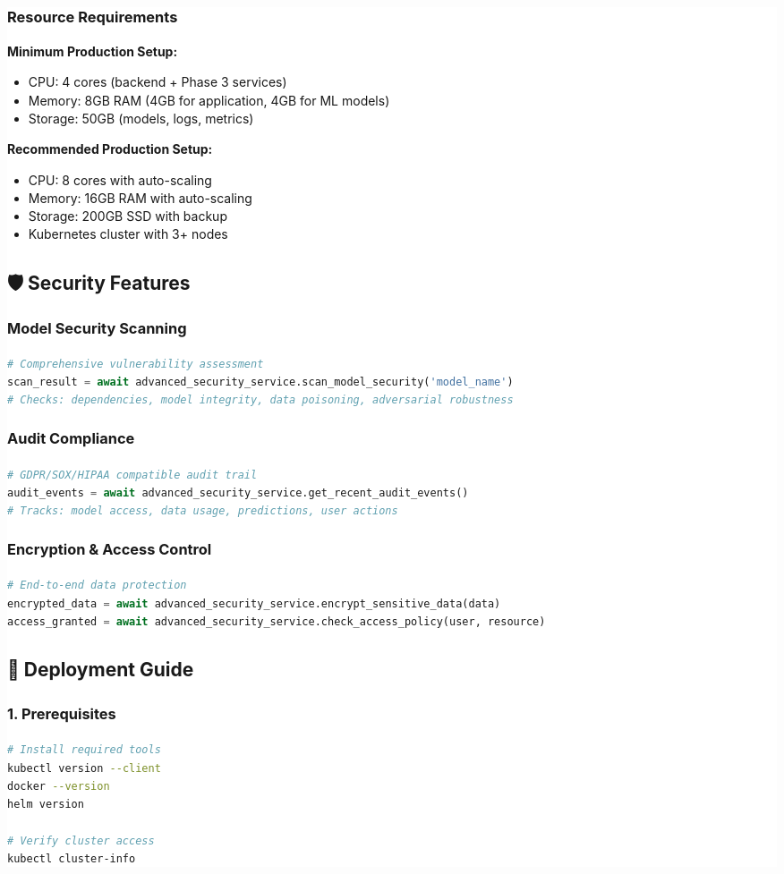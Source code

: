 ### Resource Requirements

**Minimum Production Setup:**

- CPU: 4 cores (backend + Phase 3 services)
- Memory: 8GB RAM (4GB for application, 4GB for ML models)
- Storage: 50GB (models, logs, metrics)

**Recommended Production Setup:**

- CPU: 8 cores with auto-scaling
- Memory: 16GB RAM with auto-scaling
- Storage: 200GB SSD with backup
- Kubernetes cluster with 3+ nodes

## 🛡️ Security Features

### Model Security Scanning

```python
# Comprehensive vulnerability assessment
scan_result = await advanced_security_service.scan_model_security('model_name')
# Checks: dependencies, model integrity, data poisoning, adversarial robustness
```

### Audit Compliance

```python
# GDPR/SOX/HIPAA compatible audit trail
audit_events = await advanced_security_service.get_recent_audit_events()
# Tracks: model access, data usage, predictions, user actions
```

### Encryption & Access Control

```python
# End-to-end data protection
encrypted_data = await advanced_security_service.encrypt_sensitive_data(data)
access_granted = await advanced_security_service.check_access_policy(user, resource)
```

## 🚀 Deployment Guide

### 1. Prerequisites

```bash
# Install required tools
kubectl version --client
docker --version
helm version

# Verify cluster access
kubectl cluster-info
```
